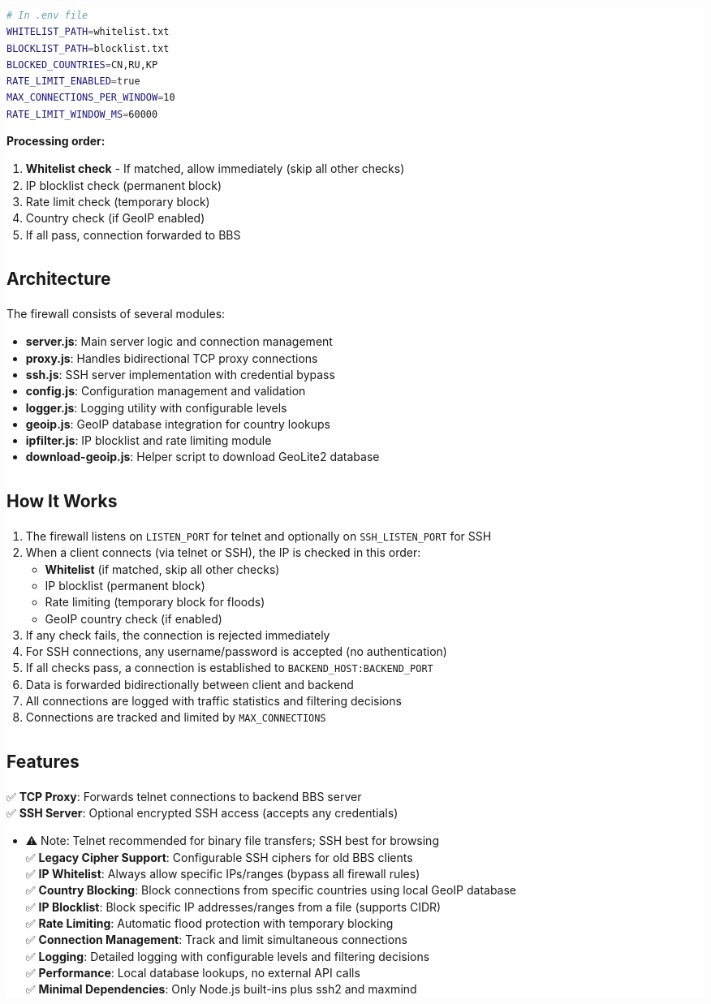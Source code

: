```bash
# In .env file
WHITELIST_PATH=whitelist.txt
BLOCKLIST_PATH=blocklist.txt
BLOCKED_COUNTRIES=CN,RU,KP
RATE_LIMIT_ENABLED=true
MAX_CONNECTIONS_PER_WINDOW=10
RATE_LIMIT_WINDOW_MS=60000
```

**Processing order:**
1. **Whitelist check** - If matched, allow immediately (skip all other checks)
2. IP blocklist check (permanent block)
3. Rate limit check (temporary block)
4. Country check (if GeoIP enabled)
5. If all pass, connection forwarded to BBS

## Architecture

The firewall consists of several modules:

- **server.js**: Main server logic and connection management
- **proxy.js**: Handles bidirectional TCP proxy connections
- **ssh.js**: SSH server implementation with credential bypass
- **config.js**: Configuration management and validation
- **logger.js**: Logging utility with configurable levels
- **geoip.js**: GeoIP database integration for country lookups
- **ipfilter.js**: IP blocklist and rate limiting module
- **download-geoip.js**: Helper script to download GeoLite2 database

## How It Works

1. The firewall listens on `LISTEN_PORT` for telnet and optionally on `SSH_LISTEN_PORT` for SSH
2. When a client connects (via telnet or SSH), the IP is checked in this order:
   - **Whitelist** (if matched, skip all other checks)
   - IP blocklist (permanent block)
   - Rate limiting (temporary block for floods)
   - GeoIP country check (if enabled)
3. If any check fails, the connection is rejected immediately
4. For SSH connections, any username/password is accepted (no authentication)
5. If all checks pass, a connection is established to `BACKEND_HOST:BACKEND_PORT`
6. Data is forwarded bidirectionally between client and backend
7. All connections are logged with traffic statistics and filtering decisions
8. Connections are tracked and limited by `MAX_CONNECTIONS`

## Features

✅ **TCP Proxy**: Forwards telnet connections to backend BBS server  
✅ **SSH Server**: Optional encrypted SSH access (accepts any credentials)  
   - ⚠️ Note: Telnet recommended for binary file transfers; SSH best for browsing  
✅ **Legacy Cipher Support**: Configurable SSH ciphers for old BBS clients  
✅ **IP Whitelist**: Always allow specific IPs/ranges (bypass all firewall rules)  
✅ **Country Blocking**: Block connections from specific countries using local GeoIP database  
✅ **IP Blocklist**: Block specific IP addresses/ranges from a file (supports CIDR)  
✅ **Rate Limiting**: Automatic flood protection with temporary blocking  
✅ **Connection Management**: Track and limit simultaneous connections  
✅ **Logging**: Detailed logging with configurable levels and filtering decisions  
✅ **Performance**: Local database lookups, no external API calls  
✅ **Minimal Dependencies**: Only Node.js built-ins plus ssh2 and maxmind  
